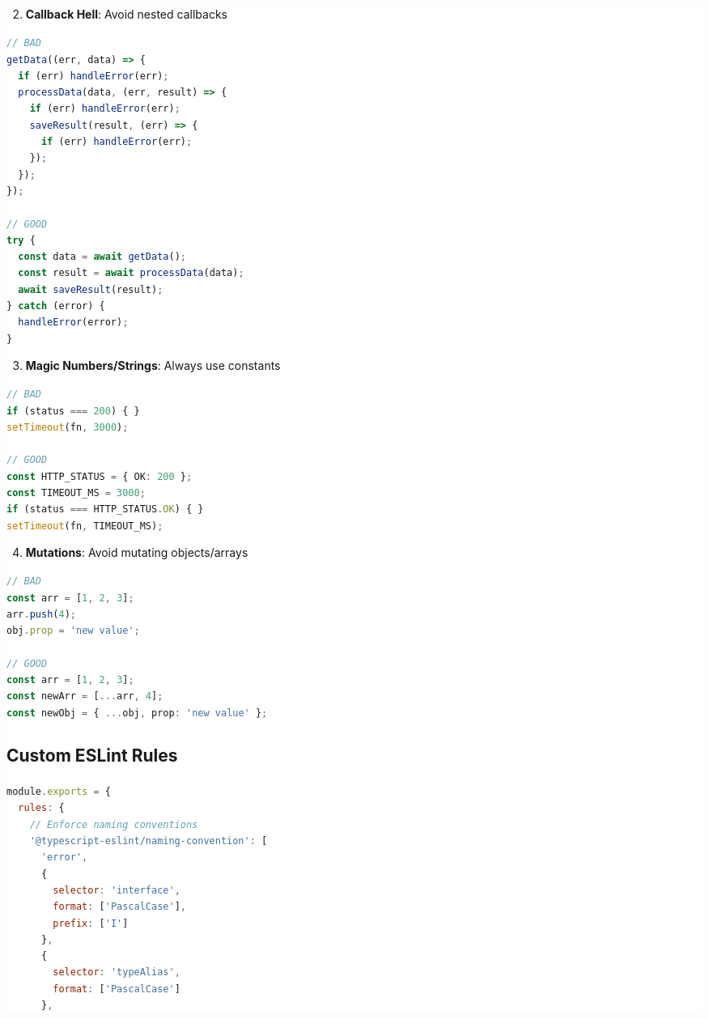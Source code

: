 2. **Callback Hell**: Avoid nested callbacks
```typescript
// BAD
getData((err, data) => {
  if (err) handleError(err);
  processData(data, (err, result) => {
    if (err) handleError(err);
    saveResult(result, (err) => {
      if (err) handleError(err);
    });
  });
});

// GOOD
try {
  const data = await getData();
  const result = await processData(data);
  await saveResult(result);
} catch (error) {
  handleError(error);
}
```

3. **Magic Numbers/Strings**: Always use constants
```typescript
// BAD
if (status === 200) { }
setTimeout(fn, 3000);

// GOOD
const HTTP_STATUS = { OK: 200 };
const TIMEOUT_MS = 3000;
if (status === HTTP_STATUS.OK) { }
setTimeout(fn, TIMEOUT_MS);
```

4. **Mutations**: Avoid mutating objects/arrays
```typescript
// BAD
const arr = [1, 2, 3];
arr.push(4);
obj.prop = 'new value';

// GOOD
const arr = [1, 2, 3];
const newArr = [...arr, 4];
const newObj = { ...obj, prop: 'new value' };
```

## Custom ESLint Rules

```javascript
module.exports = {
  rules: {
    // Enforce naming conventions
    '@typescript-eslint/naming-convention': [
      'error',
      {
        selector: 'interface',
        format: ['PascalCase'],
        prefix: ['I']
      },
      {
        selector: 'typeAlias',
        format: ['PascalCase']
      },
```